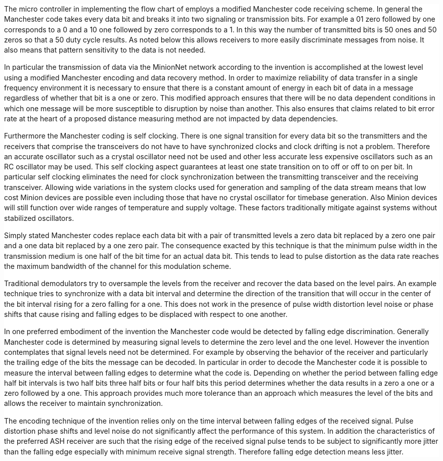 The micro controller in implementing the flow chart of employs a modified Manchester code receiving scheme. In general the Manchester code takes every data bit and breaks it into two signaling or transmission bits. For example a 01 zero followed by one corresponds to a 0 and a 10 one followed by zero corresponds to a 1. In this way the number of transmitted bits is 50 ones and 50 zeros so that a 50 duty cycle results. As noted below this allows receivers to more easily discriminate messages from noise. It also means that pattern sensitivity to the data is not needed.

In particular the transmission of data via the MinionNet network according to the invention is accomplished at the lowest level using a modified Manchester encoding and data recovery method. In order to maximize reliability of data transfer in a single frequency environment it is necessary to ensure that there is a constant amount of energy in each bit of data in a message regardless of whether that bit is a one or zero. This modified approach ensures that there will be no data dependent conditions in which one message will be more susceptible to disruption by noise than another. This also ensures that claims related to bit error rate at the heart of a proposed distance measuring method are not impacted by data dependencies.

Furthermore the Manchester coding is self clocking. There is one signal transition for every data bit so the transmitters and the receivers that comprise the transceivers do not have to have synchronized clocks and clock drifting is not a problem. Therefore an accurate oscillator such as a crystal oscillator need not be used and other less accurate less expensive oscillators such as an RC oscillator may be used. This self clocking aspect guarantees at least one state transition on to off or off to on per bit. In particular self clocking eliminates the need for clock synchronization between the transmitting transceiver and the receiving transceiver. Allowing wide variations in the system clocks used for generation and sampling of the data stream means that low cost Minion devices are possible even including those that have no crystal oscillator for timebase generation. Also Minion devices will still function over wide ranges of temperature and supply voltage. These factors traditionally mitigate against systems without stabilized oscillators.

Simply stated Manchester codes replace each data bit with a pair of transmitted levels a zero data bit replaced by a zero one pair and a one data bit replaced by a one zero pair. The consequence exacted by this technique is that the minimum pulse width in the transmission medium is one half of the bit time for an actual data bit. This tends to lead to pulse distortion as the data rate reaches the maximum bandwidth of the channel for this modulation scheme.

Traditional demodulators try to oversample the levels from the receiver and recover the data based on the level pairs. An example technique tries to synchronize with a data bit interval and determine the direction of the transition that will occur in the center of the bit interval rising for a zero falling for a one. This does not work in the presence of pulse width distortion level noise or phase shifts that cause rising and falling edges to be displaced with respect to one another.

In one preferred embodiment of the invention the Manchester code would be detected by falling edge discrimination. Generally Manchester code is determined by measuring signal levels to determine the zero level and the one level. However the invention contemplates that signal levels need not be determined. For example by observing the behavior of the receiver and particularly the trailing edge of the bits the message can be decoded. In particular in order to decode the Manchester code it is possible to measure the interval between falling edges to determine what the code is. Depending on whether the period between falling edge half bit intervals is two half bits three half bits or four half bits this period determines whether the data results in a zero a one or a zero followed by a one. This approach provides much more tolerance than an approach which measures the level of the bits and allows the receiver to maintain synchronization.

The encoding technique of the invention relies only on the time interval between falling edges of the received signal. Pulse distortion phase shifts and level noise do not significantly affect the performance of this system. In addition the characteristics of the preferred ASH receiver are such that the rising edge of the received signal pulse tends to be subject to significantly more jitter than the falling edge especially with minimum receive signal strength. Therefore falling edge detection means less jitter.
